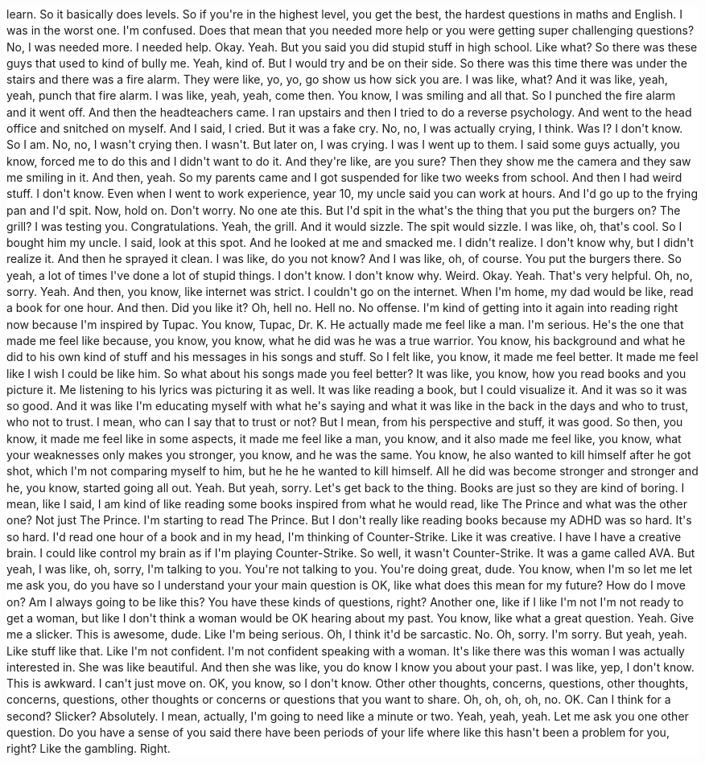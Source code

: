 learn. So it basically does levels. So if you're in the highest level, you get the best, the hardest questions in maths and English. I was in the worst one. I'm confused. Does that mean that you needed more help or you were getting super challenging questions? No, I was needed more. I needed help. Okay. Yeah. But you said you did stupid stuff in high school. Like what? So there was these guys that used to kind of bully me. Yeah, kind of. But I would try and be on their side. So there was this time there was under the stairs and there was a fire alarm. They were like, yo, yo, go show us how sick you are. I was like, what? And it was like, yeah, yeah, punch that fire alarm. I was like, yeah, yeah, come then. You know, I was smiling and all that. So I punched the fire alarm and it went off. And then the headteachers came. I ran upstairs and then I tried to do a reverse psychology. And went to the head office and snitched on myself. And I said, I cried. But it was a fake cry. No, no, I was actually crying, I think. Was I? I don't know. So I am. No, no, I wasn't crying then. I wasn't. But later on, I was crying. I was I went up to them. I said some guys actually, you know, forced me to do this and I didn't want to do it. And they're like, are you sure? Then they show me the camera and they saw me smiling in it. And then, yeah. So my parents came and I got suspended for like two weeks from school. And then I had weird stuff. I don't know. Even when I went to work experience, year 10, my uncle said you can work at hours. And I'd go up to the frying pan and I'd spit. Now, hold on. Don't worry. No one ate this. But I'd spit in the what's the thing that you put the burgers on? The grill? I was testing you. Congratulations. Yeah, the grill. And it would sizzle. The spit would sizzle. I was like, oh, that's cool. So I bought him my uncle. I said, look at this spot. And he looked at me and smacked me. I didn't realize. I don't know why, but I didn't realize it. And then he sprayed it clean. I was like, do you not know? And I was like, oh, of course. You put the burgers there. So yeah, a lot of times I've done a lot of stupid things. I don't know. I don't know why. Weird. Okay. Yeah. That's very helpful. Oh, no, sorry. Yeah. And then, you know, like internet was strict. I couldn't go on the internet. When I'm home, my dad would be like, read a book for one hour. And then. Did you like it? Oh, hell no. Hell no. No offense. I'm kind of getting into it again into reading right now because I'm inspired by Tupac. You know, Tupac, Dr. K. He actually made me feel like a man. I'm serious. He's the one that made me feel like because, you know, you know, what he did was he was a true warrior. You know, his background and what he did to his own kind of stuff and his messages in his songs and stuff. So I felt like, you know, it made me feel better. It made me feel like I wish I could be like him. So what about his songs made you feel better? It was like, you know, how you read books and you picture it. Me listening to his lyrics was picturing it as well. It was like reading a book, but I could visualize it. And it was so it was so good. And it was like I'm educating myself with what he's saying and what it was like in the back in the days and who to trust, who not to trust. I mean, who can I say that to trust or not? But I mean, from his perspective and stuff, it was good. So then, you know, it made me feel like in some aspects, it made me feel like a man, you know, and it also made me feel like, you know, what your weaknesses only makes you stronger, you know, and he was the same. You know, he also wanted to kill himself after he got shot, which I'm not comparing myself to him, but he he he wanted to kill himself. All he did was become stronger and stronger and he, you know, started going all out. Yeah. But yeah, sorry. Let's get back to the thing. Books are just so they are kind of boring. I mean, like I said, I am kind of like reading some books inspired from what he would read, like The Prince and what was the other one? Not just The Prince. I'm starting to read The Prince. But I don't really like reading books because my ADHD was so hard. It's so hard. I'd read one hour of a book and in my head, I'm thinking of Counter-Strike. Like it was creative. I have I have a creative brain. I could like control my brain as if I'm playing Counter-Strike. So well, it wasn't Counter-Strike. It was a game called AVA. But yeah, I was like, oh, sorry, I'm talking to you. You're not talking to you. You're doing great, dude. You know, when I'm so let me let me ask you, do you have so I understand your your main question is OK, like what does this mean for my future? How do I move on? Am I always going to be like this? You have these kinds of questions, right? Another one, like if I like I'm not I'm not ready to get a woman, but like I don't think a woman would be OK hearing about my past. You know, like what a great question. Yeah. Give me a slicker. This is awesome, dude. Like I'm being serious. Oh, I think it'd be sarcastic. No. Oh, sorry. I'm sorry. But yeah, yeah. Like stuff like that. Like I'm not confident. I'm not confident speaking with a woman. It's like there was this woman I was actually interested in. She was like beautiful. And then she was like, you do know I know you about your past. I was like, yep, I don't know. This is awkward. I can't just move on. OK, you know, so I don't know. Other other thoughts, concerns, questions, other thoughts, concerns, questions, other thoughts or concerns or questions that you want to share. Oh, oh, oh, oh, no. OK. Can I think for a second? Slicker? Absolutely. I mean, actually, I'm going to need like a minute or two. Yeah, yeah, yeah. Let me ask you one other question. Do you have a sense of you said there have been periods of your life where like this hasn't been a problem for you, right? Like the gambling. Right.